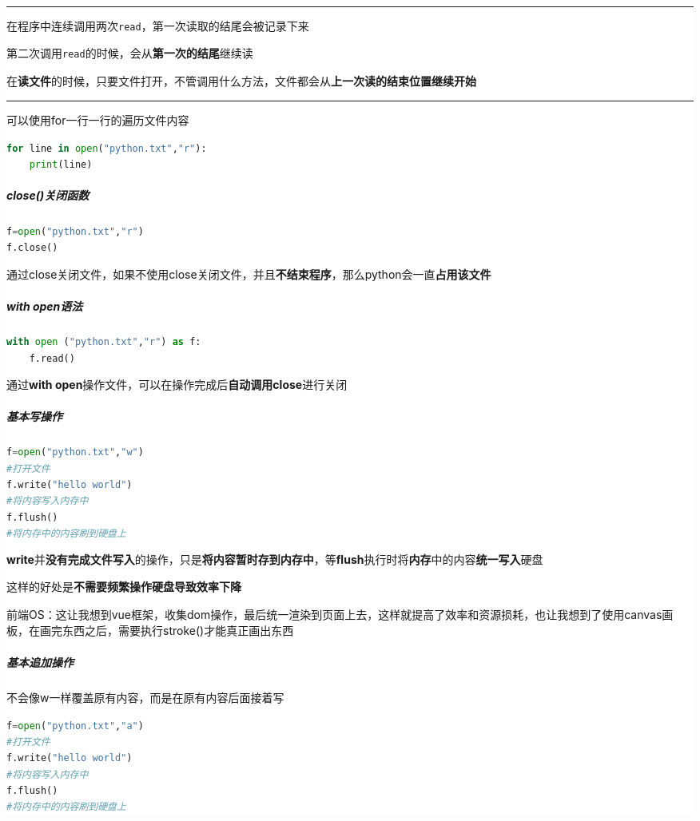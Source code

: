 ------

在程序中连续调用两次`read`，第一次读取的结尾会被记录下来

第二次调用`read`的时候，会从**第一次的结尾**继续读

在**读文件**的时候，只要文件打开，不管调用什么方法，文件都会从**上一次读的结束位置继续开始**

------

可以使用for一行一行的遍历文件内容

```python
for line in open("python.txt","r"):
    print(line)
```

##### close()关闭函数

```python
f=open("python.txt","r")
f.close()
```

通过close关闭文件，如果不使用close关闭文件，并且**不结束程序**，那么python会一直**占用该文件**

##### with open语法

```python
with open ("python.txt","r") as f:
    f.read()
```

通过**with open**操作文件，可以在操作完成后**自动调用close**进行关闭

##### 基本写操作

```python
f=open("python.txt","w")
#打开文件
f.write("hello world")
#将内容写入内存中
f.flush()
#将内存中的内容刷到硬盘上
```

**write**并**没有完成文件写入**的操作，只是**将内容暂时存到内存中**，等**flush**执行时将**内存**中的内容**统一写入**硬盘

这样的好处是**不需要频繁操作硬盘导致效率下降**

前端OS：这让我想到vue框架，收集dom操作，最后统一渲染到页面上去，这样就提高了效率和资源损耗，也让我想到了使用canvas画				板，在画完东西之后，需要执行stroke()才能真正画出东西

##### 基本追加操作

不会像w一样覆盖原有内容，而是在原有内容后面接着写

```python
f=open("python.txt","a")
#打开文件
f.write("hello world")
#将内容写入内存中
f.flush()
#将内存中的内容刷到硬盘上
```
